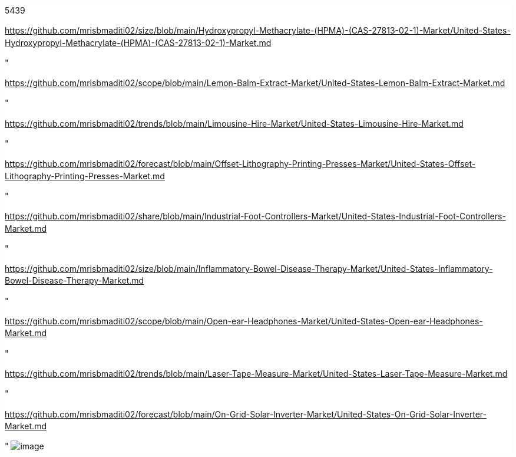 5439</p><p><a href="https://github.com/mrisbmaditi02/size/blob/main/Hydroxypropyl-Methacrylate-(HPMA)-(CAS-27813-02-1)-Market/United-States-Hydroxypropyl-Methacrylate-(HPMA)-(CAS-27813-02-1)-Market.md">https://github.com/mrisbmaditi02/size/blob/main/Hydroxypropyl-Methacrylate-(HPMA)-(CAS-27813-02-1)-Market/United-States-Hydroxypropyl-Methacrylate-(HPMA)-(CAS-27813-02-1)-Market.md</a></p>"<p><a href="https://github.com/mrisbmaditi02/scope/blob/main/Lemon-Balm-Extract-Market/United-States-Lemon-Balm-Extract-Market.md">https://github.com/mrisbmaditi02/scope/blob/main/Lemon-Balm-Extract-Market/United-States-Lemon-Balm-Extract-Market.md</a></p>"<p><a href="https://github.com/mrisbmaditi02/trends/blob/main/Limousine-Hire-Market/United-States-Limousine-Hire-Market.md">https://github.com/mrisbmaditi02/trends/blob/main/Limousine-Hire-Market/United-States-Limousine-Hire-Market.md</a></p>"<p><a href="https://github.com/mrisbmaditi02/forecast/blob/main/Offset-Lithography-Printing-Presses-Market/United-States-Offset-Lithography-Printing-Presses-Market.md">https://github.com/mrisbmaditi02/forecast/blob/main/Offset-Lithography-Printing-Presses-Market/United-States-Offset-Lithography-Printing-Presses-Market.md</a></p>"<p><a href="https://github.com/mrisbmaditi02/share/blob/main/Industrial-Foot-Controllers-Market/United-States-Industrial-Foot-Controllers-Market.md">https://github.com/mrisbmaditi02/share/blob/main/Industrial-Foot-Controllers-Market/United-States-Industrial-Foot-Controllers-Market.md</a></p>"<p><a href="https://github.com/mrisbmaditi02/size/blob/main/Inflammatory-Bowel-Disease-Therapy-Market/United-States-Inflammatory-Bowel-Disease-Therapy-Market.md">https://github.com/mrisbmaditi02/size/blob/main/Inflammatory-Bowel-Disease-Therapy-Market/United-States-Inflammatory-Bowel-Disease-Therapy-Market.md</a></p>"<p><a href="https://github.com/mrisbmaditi02/scope/blob/main/Open-ear-Headphones-Market/United-States-Open-ear-Headphones-Market.md">https://github.com/mrisbmaditi02/scope/blob/main/Open-ear-Headphones-Market/United-States-Open-ear-Headphones-Market.md</a></p>"<p><a href="https://github.com/mrisbmaditi02/trends/blob/main/Laser-Tape-Measure-Market/United-States-Laser-Tape-Measure-Market.md">https://github.com/mrisbmaditi02/trends/blob/main/Laser-Tape-Measure-Market/United-States-Laser-Tape-Measure-Market.md</a></p>"<p><a href="https://github.com/mrisbmaditi02/forecast/blob/main/On-Grid-Solar-Inverter-Market/United-States-On-Grid-Solar-Inverter-Market.md">https://github.com/mrisbmaditi02/forecast/blob/main/On-Grid-Solar-Inverter-Market/United-States-On-Grid-Solar-Inverter-Market.md</a></p>"
![image](https://github.com/user-attachments/assets/e5251843-9996-4015-b47e-eb14bfdcbcf9)
